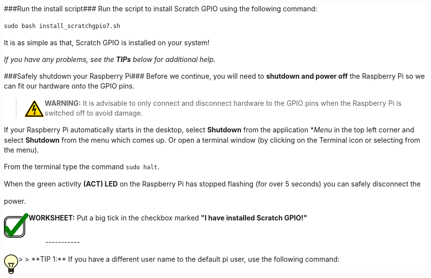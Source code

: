 
###Run the install script###
Run the script to install Scratch GPIO using the following command:

    sudo bash install_scratchgpio7.sh

It is as simple as that, Scratch GPIO is installed on your system!

*If you have any problems, see the **TIPs** below for additional help.*

###Safely shutdown your Raspberry Pi###
Before we continue, you will need to **shutdown and power off** the Raspberry Pi so we can fit our hardware onto the GPIO pins.
><img style="float:left" src="img/warn.png" height=40/> **WARNING:** It is advisable to only connect and disconnect hardware to the GPIO pins when the Raspberry Pi is switched off to avoid damage.

If your Raspberry Pi automatically starts in the desktop, select **Shutdown** from the application **Menu* in the top left corner and select **Shutdown** from the menu which comes up.  Or open a terminal window (by clicking on the Terminal icon or selecting from the menu).

From the terminal type the command `sudo halt`.

When the green activity **(ACT) LED** on the Raspberry Pi has stopped flashing (for over 5 seconds) you can safely disconnect the power.
<img src="img/space.png" height=30/>
<p>

<img style="float:left" src="img/check.png" height=50/> **WORKSHEET:** Put a big tick in the checkbox marked **"I have installed Scratch GPIO!"** 

<img src="img/space.png" height=30/>
-----------
<p>
> <img style="float:left" src="img/idea.png" height=40/>
> **TIP 1:** If you have a different user name to the default pi user, use the following command:
